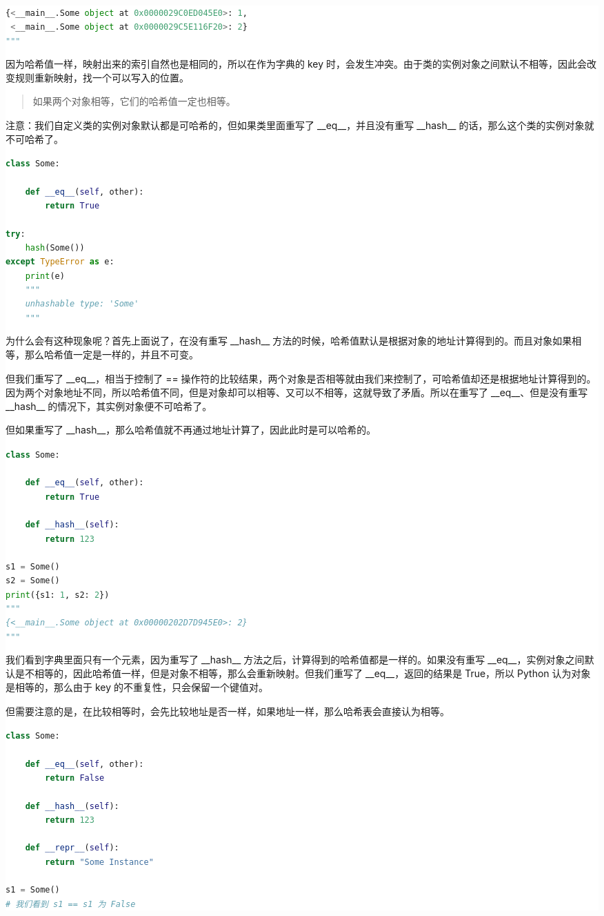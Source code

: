 ~~~Python
{<__main__.Some object at 0x0000029C0ED045E0>: 1, 
 <__main__.Some object at 0x0000029C5E116F20>: 2}
"""
~~~

因为哈希值一样，映射出来的索引自然也是相同的，所以在作为字典的 key 时，会发生冲突。由于类的实例对象之间默认不相等，因此会改变规则重新映射，找一个可以写入的位置。

> 如果两个对象相等，它们的哈希值一定也相等。

注意：我们自定义类的实例对象默认都是可哈希的，但如果类里面重写了 \_\_eq\_\_，并且没有重写 \_\_hash\_\_ 的话，那么这个类的实例对象就不可哈希了。

~~~python
class Some:

    def __eq__(self, other):
        return True

try:
    hash(Some())
except TypeError as e:
    print(e)
    """
    unhashable type: 'Some'
    """
~~~

为什么会有这种现象呢？首先上面说了，在没有重写 \_\_hash\_\_ 方法的时候，哈希值默认是根据对象的地址计算得到的。而且对象如果相等，那么哈希值一定是一样的，并且不可变。

但我们重写了 \_\_eq\_\_，相当于控制了 == 操作符的比较结果，两个对象是否相等就由我们来控制了，可哈希值却还是根据地址计算得到的。因为两个对象地址不同，所以哈希值不同，但是对象却可以相等、又可以不相等，这就导致了矛盾。所以在重写了 \_\_eq\_\_、但是没有重写 \_\_hash\_\_ 的情况下，其实例对象便不可哈希了。

但如果重写了 \_\_hash\_\_，那么哈希值就不再通过地址计算了，因此此时是可以哈希的。

~~~Python
class Some:

    def __eq__(self, other):
        return True

    def __hash__(self):
        return 123

s1 = Some()
s2 = Some()
print({s1: 1, s2: 2})
"""
{<__main__.Some object at 0x00000202D7D945E0>: 2}
"""
~~~

我们看到字典里面只有一个元素，因为重写了 \_\_hash\_\_ 方法之后，计算得到的哈希值都是一样的。如果没有重写 \_\_eq\_\_，实例对象之间默认是不相等的，因此哈希值一样，但是对象不相等，那么会重新映射。但我们重写了 \_\_eq\_\_，返回的结果是 True，所以 Python 认为对象是相等的，那么由于 key 的不重复性，只会保留一个键值对。

但需要注意的是，在比较相等时，会先比较地址是否一样，如果地址一样，那么哈希表会直接认为相等。

~~~python
class Some:

    def __eq__(self, other):
        return False

    def __hash__(self):
        return 123

    def __repr__(self):
        return "Some Instance"

s1 = Some()
# 我们看到 s1 == s1 为 False
~~~